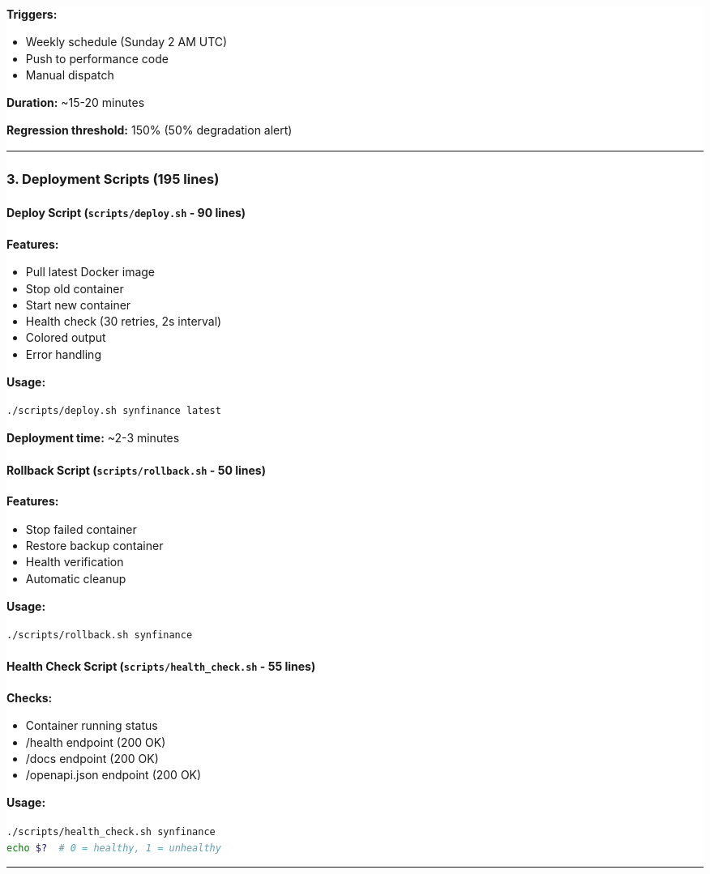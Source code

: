 **Triggers:**
- Weekly schedule (Sunday 2 AM UTC)
- Push to performance code
- Manual dispatch

**Duration:** ~15-20 minutes

**Regression threshold:** 150% (50% degradation alert)

---

### 3. Deployment Scripts (195 lines)

#### Deploy Script (`scripts/deploy.sh` - 90 lines)
**Features:**
- Pull latest Docker image
- Stop old container
- Start new container
- Health check (30 retries, 2s interval)
- Colored output
- Error handling

**Usage:**
```bash
./scripts/deploy.sh synfinance latest
```

**Deployment time:** ~2-3 minutes

#### Rollback Script (`scripts/rollback.sh` - 50 lines)
**Features:**
- Stop failed container
- Restore backup container
- Health verification
- Automatic cleanup

**Usage:**
```bash
./scripts/rollback.sh synfinance
```

#### Health Check Script (`scripts/health_check.sh` - 55 lines)
**Checks:**
- Container running status
- /health endpoint (200 OK)
- /docs endpoint (200 OK)
- /openapi.json endpoint (200 OK)

**Usage:**
```bash
./scripts/health_check.sh synfinance
echo $?  # 0 = healthy, 1 = unhealthy
```

---
